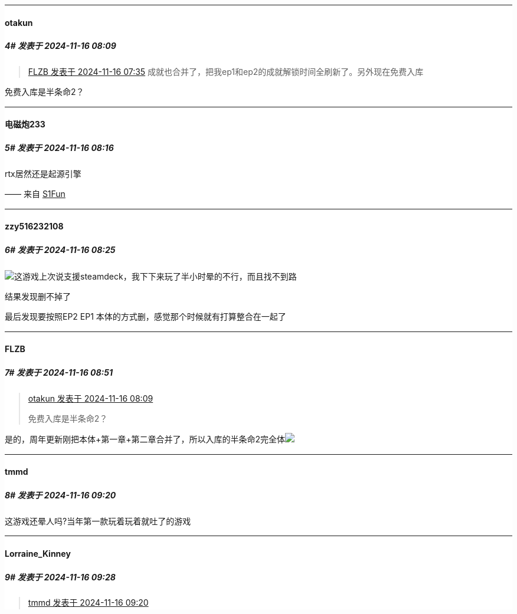*****

####  otakun  
##### 4#       发表于 2024-11-16 08:09

<blockquote><a href="httphttps://bbs.saraba1st.com/2b/forum.php?mod=redirect&amp;goto=findpost&amp;pid=66706350&amp;ptid=2207039" target="_blank">FLZB 发表于 2024-11-16 07:35</a>
成就也合并了，把我ep1和ep2的成就解锁时间全刷新了。另外现在免费入库</blockquote>
免费入库是半条命2？

*****

####  电磁炮233  
##### 5#       发表于 2024-11-16 08:16

rtx居然还是起源引擎

—— 来自 [S1Fun](https://s1fun.koalcat.com)

*****

####  zzy516232108  
##### 6#       发表于 2024-11-16 08:25

<img src="https://static.saraba1st.com/image/smiley/face2017/037.png" referrerpolicy="no-referrer">这游戏上次说支援steamdeck，我下下来玩了半小时晕的不行，而且找不到路

结果发现删不掉了

最后发现要按照EP2 EP1 本体的方式删，感觉那个时候就有打算整合在一起了

*****

####  FLZB  
##### 7#       发表于 2024-11-16 08:51

<blockquote><a href="httphttps://bbs.saraba1st.com/2b/forum.php?mod=redirect&amp;goto=findpost&amp;pid=66706394&amp;ptid=2207039" target="_blank">otakun 发表于 2024-11-16 08:09</a>

免费入库是半条命2？</blockquote>
是的，周年更新刚把本体+第一章+第二章合并了，所以入库的半条命2完全体<img src="https://static.saraba1st.com/image/smiley/face2017/067.png" referrerpolicy="no-referrer">

*****

####  tmmd  
##### 8#       发表于 2024-11-16 09:20

这游戏还晕人吗?当年第一款玩着玩着就吐了的游戏

*****

####  Lorraine_Kinney  
##### 9#       发表于 2024-11-16 09:28

<blockquote><a href="httphttps://bbs.saraba1st.com/2b/forum.php?mod=redirect&amp;goto=findpost&amp;pid=66706606&amp;ptid=2207039" target="_blank">tmmd 发表于 2024-11-16 09:20</a>
